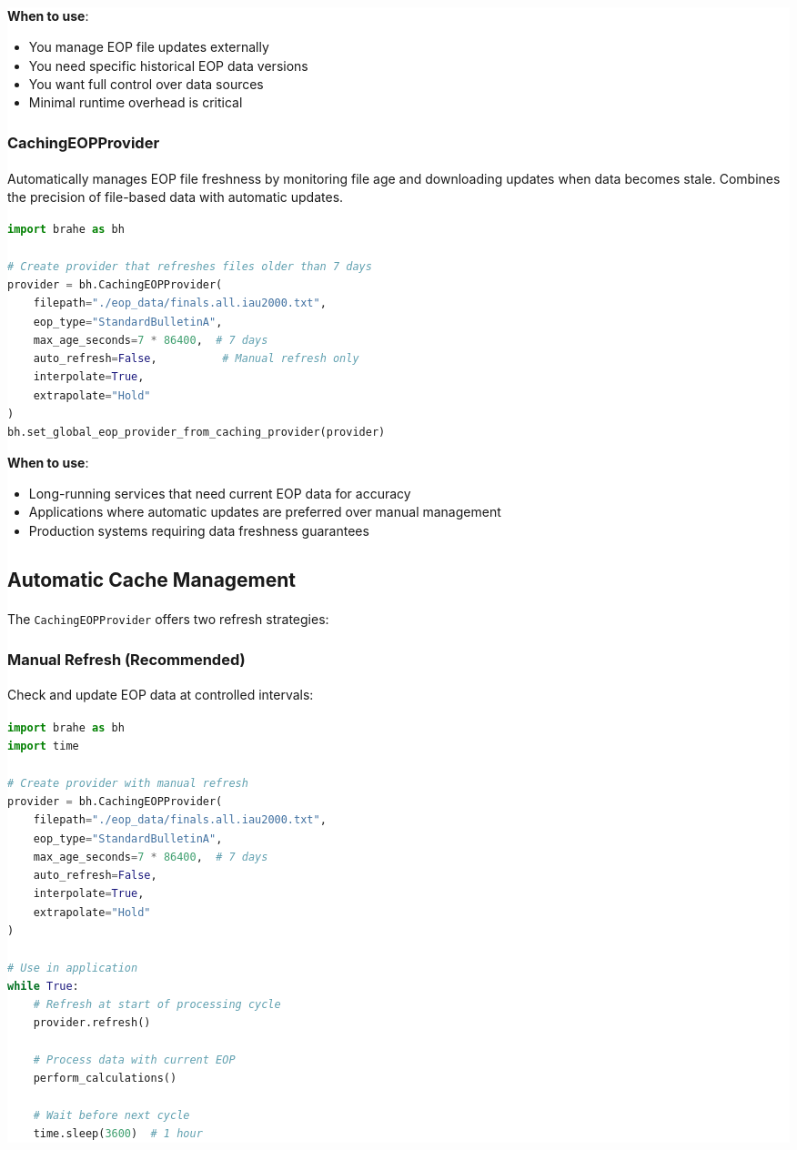 **When to use**:

- You manage EOP file updates externally
- You need specific historical EOP data versions
- You want full control over data sources
- Minimal runtime overhead is critical

### CachingEOPProvider

Automatically manages EOP file freshness by monitoring file age and downloading updates when data becomes stale. Combines the precision of file-based data with automatic updates.

```python
import brahe as bh

# Create provider that refreshes files older than 7 days
provider = bh.CachingEOPProvider(
    filepath="./eop_data/finals.all.iau2000.txt",
    eop_type="StandardBulletinA",
    max_age_seconds=7 * 86400,  # 7 days
    auto_refresh=False,          # Manual refresh only
    interpolate=True,
    extrapolate="Hold"
)
bh.set_global_eop_provider_from_caching_provider(provider)
```

**When to use**:

- Long-running services that need current EOP data for accuracy
- Applications where automatic updates are preferred over manual management
- Production systems requiring data freshness guarantees

## Automatic Cache Management

The `CachingEOPProvider` offers two refresh strategies:

### Manual Refresh (Recommended)

Check and update EOP data at controlled intervals:

```python
import brahe as bh
import time

# Create provider with manual refresh
provider = bh.CachingEOPProvider(
    filepath="./eop_data/finals.all.iau2000.txt",
    eop_type="StandardBulletinA",
    max_age_seconds=7 * 86400,  # 7 days
    auto_refresh=False,
    interpolate=True,
    extrapolate="Hold"
)

# Use in application
while True:
    # Refresh at start of processing cycle
    provider.refresh()

    # Process data with current EOP
    perform_calculations()

    # Wait before next cycle
    time.sleep(3600)  # 1 hour
```
